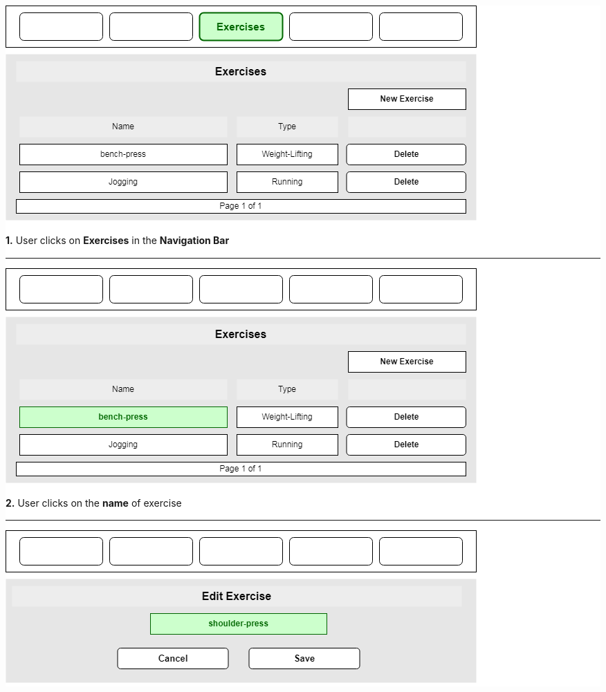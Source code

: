 ![First step editing an exercise](documentation/images/wireframes/exercise/edit_exercise_1.png)

**1.**
User clicks on **Exercises** in the **Navigation Bar**


---

![Second step editing an exercise](documentation/images/wireframes/exercise/edit_exercise_2.png)

**2.**
User clicks on the **name** of exercise

---

![Third step editing an exercise](documentation/images/wireframes/exercise/edit_exercise_3.png)
